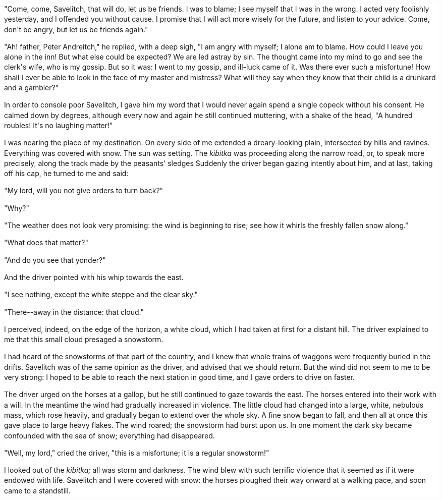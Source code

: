 "Come, come, Savelitch, that will do, let us be friends. I was to blame; I see myself that I was in the wrong. I acted very foolishly yesterday, and I offended you without cause. I promise that I will act more wisely for the future, and listen to your advice. Come, don't be angry, but let us be friends again."

"Ah! father, Peter Andreitch," he replied, with a deep sigh, "I am angry with myself; I alone am to blame. How could I leave you alone in the inn! But what else could be expected? We are led astray by sin. The thought came into my mind to go and see the clerk's wife, who is my gossip. But so it was: I went to my gossip, and ill-luck came of it. Was there ever such a misfortune! How shall I ever be able to look in the face of my master and mistress? What will they say when they know that their child is a drunkard and a gambler?"

In order to console poor Savelitch, I gave him my word that I would never again spend a single copeck without his consent. He calmed down by degrees, although every now and again he still continued muttering, with a shake of the head, "A hundred roubles! It's no laughing matter!"

I was nearing the place of my destination. On every side of me extended a dreary-looking plain, intersected by hills and ravines. Everything was covered with snow. The sun was setting. The _kibitka_ was proceeding along the narrow road, or, to speak more precisely, along the track made by the peasants' sledges Suddenly the driver began gazing intently about him, and at last, taking off his cap, he turned to me and said:

"My lord, will you not give orders to turn back?"

"Why?"

"The weather does not look very promising: the wind is beginning to rise; see how it whirls the freshly fallen snow along."

"What does that matter?"

"And do you see that yonder?"

And the driver pointed with his whip towards the east.

"I see nothing, except the white steppe and the clear sky."

"There--away in the distance: that cloud."

I perceived, indeed, on the edge of the horizon, a white cloud, which I had taken at first for a distant hill. The driver explained to me that this small cloud presaged a snowstorm.

I had heard of the snowstorms of that part of the country, and I knew that whole trains of waggons were frequently buried in the drifts. Savelitch was of the same opinion as the driver, and advised that we should return. But the wind did not seem to me to be very strong: I hoped to be able to reach the next station in good time, and I gave orders to drive on faster.

The driver urged on the horses at a gallop, but he still continued to gaze towards the east. The horses entered into their work with a will. In the meantime the wind had gradually increased in violence. The little cloud had changed into a large, white, nebulous mass, which rose heavily, and gradually began to extend over the whole sky. A fine snow began to fall, and then all at once this gave place to large heavy flakes. The wind roared; the snowstorm had burst upon us. In one moment the dark sky became confounded with the sea of snow; everything had disappeared.

"Well, my lord," cried the driver, "this is a misfortune; it is a regular snowstorm!"

I looked out of the _kibitka;_ all was storm and darkness. The wind blew with such terrific violence that it seemed as if it were endowed with life. Savelitch and I were covered with snow: the horses ploughed their way onward at a walking pace, and soon came to a standstill.
